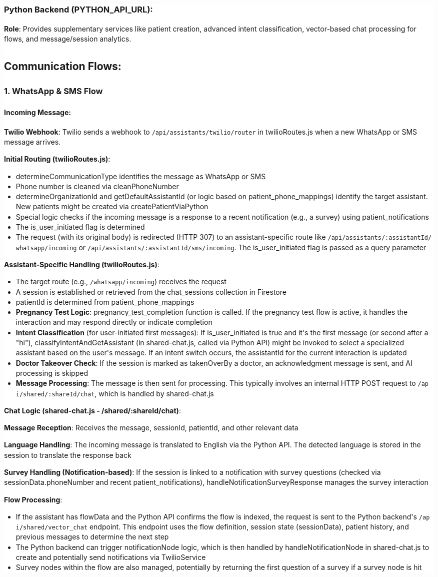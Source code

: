 ### Python Backend (PYTHON_API_URL):
**Role**: Provides supplementary services like patient creation, advanced intent classification, vector-based chat processing for flows, and message/session analytics.

## Communication Flows:

### 1. WhatsApp & SMS Flow

#### Incoming Message:

**Twilio Webhook**: Twilio sends a webhook to `/api/assistants/twilio/router` in twilioRoutes.js when a new WhatsApp or SMS message arrives.

**Initial Routing (twilioRoutes.js)**:
- determineCommunicationType identifies the message as WhatsApp or SMS
- Phone number is cleaned via cleanPhoneNumber
- determineOrganizationId and getDefaultAssistantId (or logic based on patient_phone_mappings) identify the target assistant. New patients might be created via createPatientViaPython
- Special logic checks if the incoming message is a response to a recent notification (e.g., a survey) using patient_notifications
- The is_user_initiated flag is determined
- The request (with its original body) is redirected (HTTP 307) to an assistant-specific route like `/api/assistants/:assistantId/whatsapp/incoming` or `/api/assistants/:assistantId/sms/incoming`. The is_user_initiated flag is passed as a query parameter

**Assistant-Specific Handling (twilioRoutes.js)**:
- The target route (e.g., `/whatsapp/incoming`) receives the request
- A session is established or retrieved from the chat_sessions collection in Firestore
- patientId is determined from patient_phone_mappings
- **Pregnancy Test Logic**: pregnancy_test_completion function is called. If the pregnancy test flow is active, it handles the interaction and may respond directly or indicate completion
- **Intent Classification** (for user-initiated first messages): If is_user_initiated is true and it's the first message (or second after a "hi"), classifyIntentAndGetAssistant (in shared-chat.js, called via Python API) might be invoked to select a specialized assistant based on the user's message. If an intent switch occurs, the assistantId for the current interaction is updated
- **Doctor Takeover Check**: If the session is marked as takenOverBy a doctor, an acknowledgment message is sent, and AI processing is skipped
- **Message Processing**: The message is then sent for processing. This typically involves an internal HTTP POST request to `/api/shared/:shareId/chat`, which is handled by shared-chat.js

**Chat Logic (shared-chat.js - /shared/:shareId/chat)**:

**Message Reception**: Receives the message, sessionId, patientId, and other relevant data

**Language Handling**: The incoming message is translated to English via the Python API. The detected language is stored in the session to translate the response back

**Survey Handling (Notification-based)**: If the session is linked to a notification with survey questions (checked via sessionData.phoneNumber and recent patient_notifications), handleNotificationSurveyResponse manages the survey interaction

**Flow Processing**:
- If the assistant has flowData and the Python API confirms the flow is indexed, the request is sent to the Python backend's `/api/shared/vector_chat` endpoint. This endpoint uses the flow definition, session state (sessionData), patient history, and previous messages to determine the next step
- The Python backend can trigger notificationNode logic, which is then handled by handleNotificationNode in shared-chat.js to create and potentially send notifications via TwilioService
- Survey nodes within the flow are also managed, potentially by returning the first question of a survey if a survey node is hit
